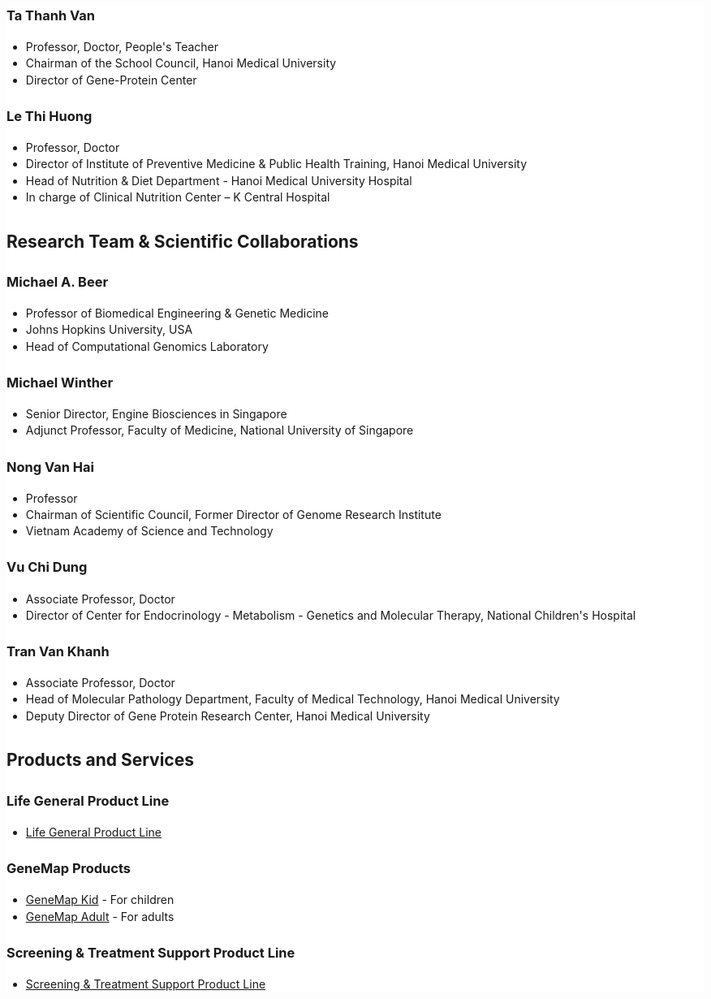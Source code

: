 ### Ta Thanh Van
- Professor, Doctor, People's Teacher
- Chairman of the School Council, Hanoi Medical University
- Director of Gene-Protein Center

### Le Thi Huong
- Professor, Doctor
- Director of Institute of Preventive Medicine & Public Health Training, Hanoi Medical University
- Head of Nutrition & Diet Department - Hanoi Medical University Hospital
- In charge of Clinical Nutrition Center – K Central Hospital

## Research Team & Scientific Collaborations

### Michael A. Beer
- Professor of Biomedical Engineering & Genetic Medicine
- Johns Hopkins University, USA
- Head of Computational Genomics Laboratory

### Michael Winther
- Senior Director, Engine Biosciences in Singapore
- Adjunct Professor, Faculty of Medicine, National University of Singapore

### Nong Van Hai
- Professor
- Chairman of Scientific Council, Former Director of Genome Research Institute
- Vietnam Academy of Science and Technology

### Vu Chi Dung
- Associate Professor, Doctor
- Director of Center for Endocrinology - Metabolism - Genetics and Molecular Therapy, National Children's Hospital

### Tran Van Khanh
- Associate Professor, Doctor
- Head of Molecular Pathology Department, Faculty of Medical Technology, Hanoi Medical University
- Deputy Director of Gene Protein Research Center, Hanoi Medical University

## Products and Services

### Life General Product Line
- [Life General Product Line](https://genestory.ai/san-pham-tong-quat-life/)

### GeneMap Products
- [GeneMap Kid](https://genestory.ai/package/genemap-kid/) - For children
- [GeneMap Adult](https://genestory.ai/package/genemap-adult/) - For adults

### Screening & Treatment Support Product Line
- [Screening & Treatment Support Product Line](https://genestory.ai/san-pham-ho-tro-sang-loc-dieu-tri/)
